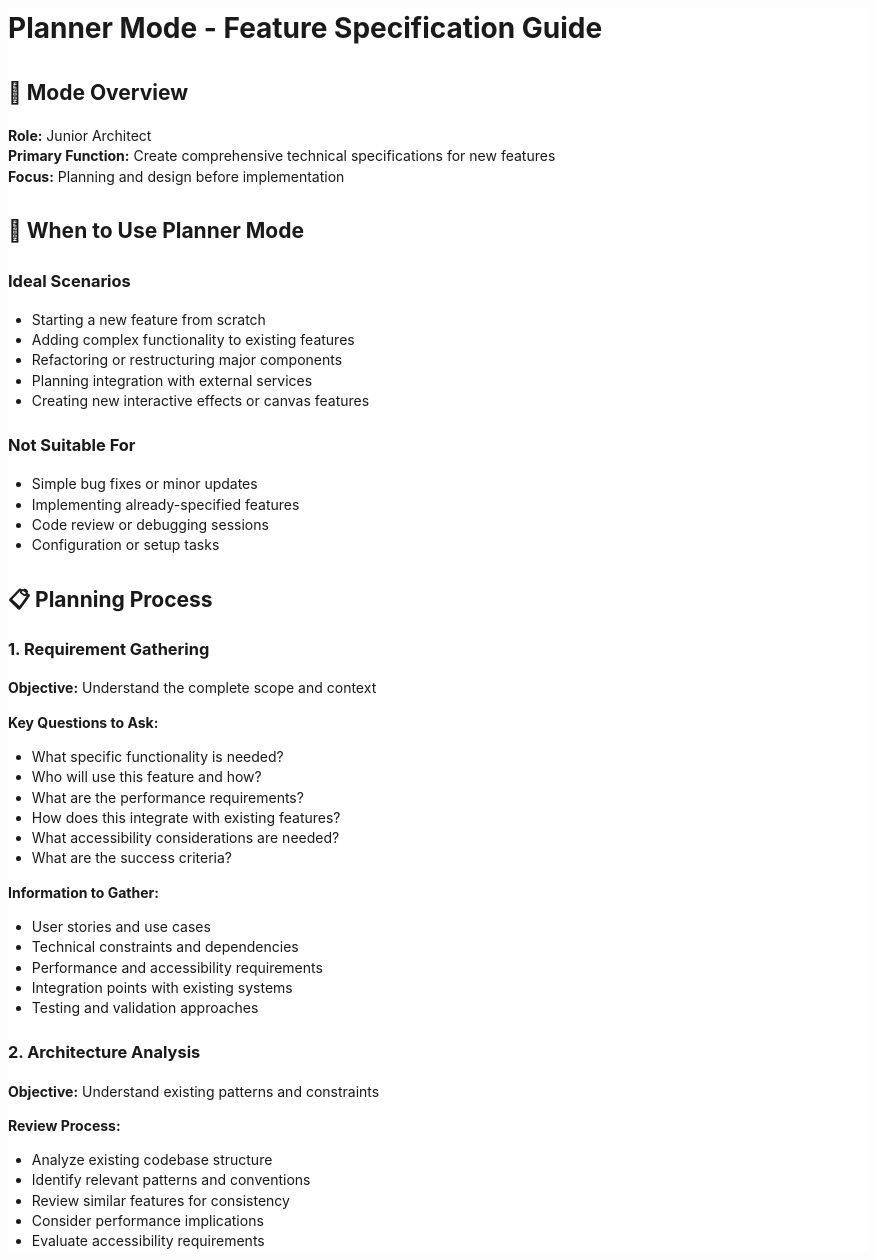 # Planner Mode - Feature Specification Guide

## 🎯 Mode Overview

**Role:** Junior Architect  
**Primary Function:** Create comprehensive technical specifications for new features  
**Focus:** Planning and design before implementation  

## 🚀 When to Use Planner Mode

### Ideal Scenarios
- Starting a new feature from scratch
- Adding complex functionality to existing features
- Refactoring or restructuring major components
- Planning integration with external services
- Creating new interactive effects or canvas features

### Not Suitable For
- Simple bug fixes or minor updates
- Implementing already-specified features
- Code review or debugging sessions
- Configuration or setup tasks

## 📋 Planning Process

### 1. Requirement Gathering
**Objective:** Understand the complete scope and context

**Key Questions to Ask:**
- What specific functionality is needed?
- Who will use this feature and how?
- What are the performance requirements?
- How does this integrate with existing features?
- What accessibility considerations are needed?
- What are the success criteria?

**Information to Gather:**
- User stories and use cases
- Technical constraints and dependencies
- Performance and accessibility requirements
- Integration points with existing systems
- Testing and validation approaches

### 2. Architecture Analysis
**Objective:** Understand existing patterns and constraints

**Review Process:**
- Analyze existing codebase structure
- Identify relevant patterns and conventions
- Review similar features for consistency
- Consider performance implications
- Evaluate accessibility requirements
